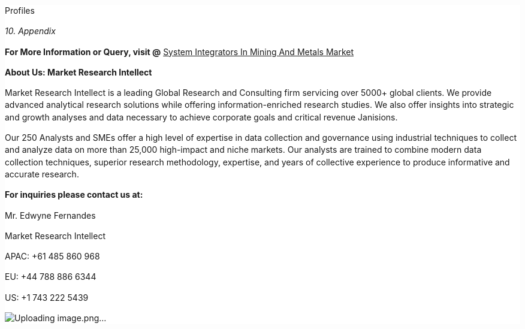 Profiles</span></em></p><p><em><span class="font-[700]">10. Appendix</span></em></p><p><span class="font-[700]"><strong>For More Information or Query, visit&nbsp;@</strong>&nbsp;</span><span class="font-[700]"><a href="https://www.marketresearchintellect.com/product/global-system-integrators-in-mining-and-metals-market-size-and-forecast/?utm_source=Linkedin&utm_medium=848" target="_blank" data-tracking-control-name="article-ssr-frontend-pulse_little-text-block" data-tracking-will-navigate="" data-test-link="">System Integrators In Mining And Metals Market</a></span></p><p><strong><span class="font-[700]">About Us: Market Research Intellect</span></strong></p><p><span class="">Market Research Intellect is a leading Global Research and Consulting firm servicing over 5000+ global clients. We provide advanced analytical research solutions while offering information-enriched research studies.&nbsp;</span>We also offer insights into strategic and growth analyses and data necessary to achieve corporate goals and critical revenue Janisions.</p><p><span class="">Our 250 Analysts and SMEs offer a high level of expertise in data collection and governance using industrial techniques to collect and analyze data on more than 25,000 high-impact and niche markets. Our analysts are trained to combine modern data collection techniques, superior research methodology, expertise, and years of collective experience to produce informative and accurate research.</span></p><p><strong>For inquiries please contact us at:</strong></p><p>Mr. Edwyne Fernandes</p><p>Market Research Intellect</p><p>APAC: +61 485 860 968</p><p>EU: +44 788 886 6344</p><p>US: +1 743 222 5439</p>
![Uploading image.png…]()
